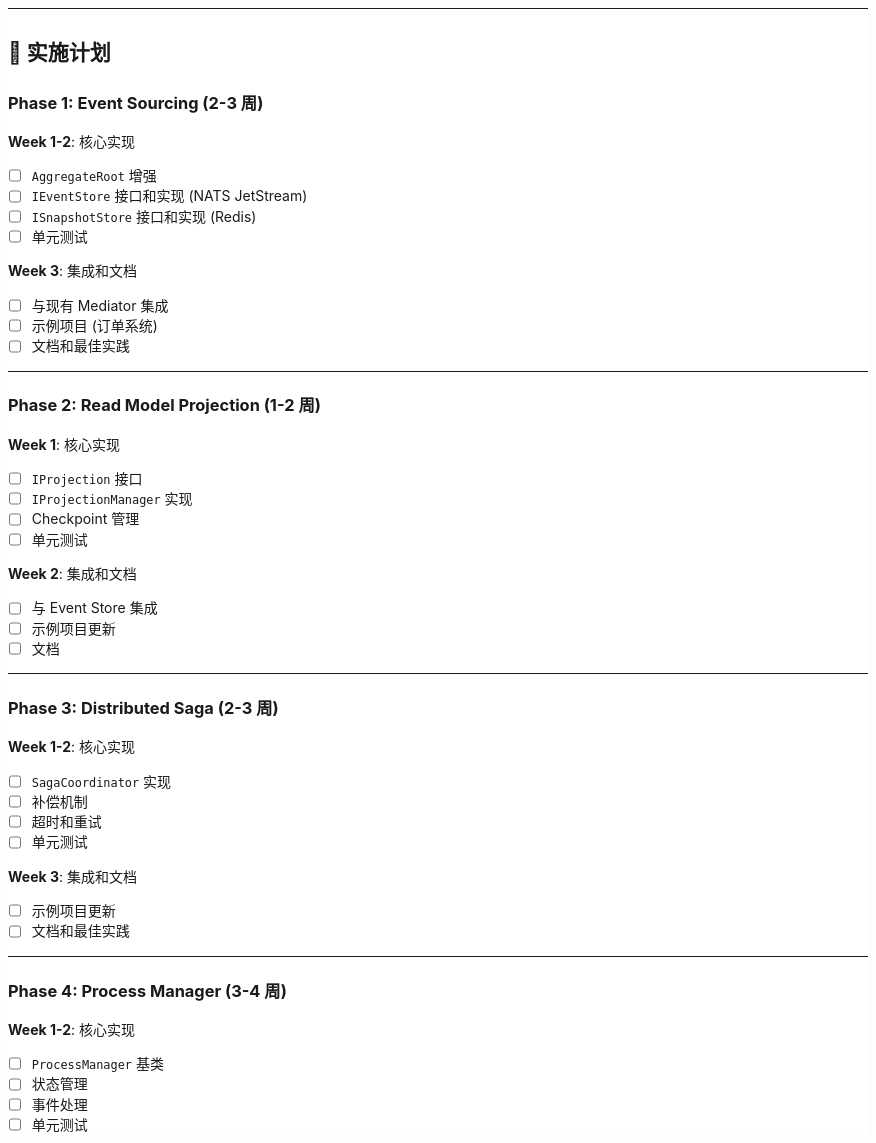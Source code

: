 
---

## 🚀 实施计划

### Phase 1: Event Sourcing (2-3 周)

**Week 1-2**: 核心实现
- [ ] `AggregateRoot` 增强
- [ ] `IEventStore` 接口和实现 (NATS JetStream)
- [ ] `ISnapshotStore` 接口和实现 (Redis)
- [ ] 单元测试

**Week 3**: 集成和文档
- [ ] 与现有 Mediator 集成
- [ ] 示例项目 (订单系统)
- [ ] 文档和最佳实践

---

### Phase 2: Read Model Projection (1-2 周)

**Week 1**: 核心实现
- [ ] `IProjection` 接口
- [ ] `IProjectionManager` 实现
- [ ] Checkpoint 管理
- [ ] 单元测试

**Week 2**: 集成和文档
- [ ] 与 Event Store 集成
- [ ] 示例项目更新
- [ ] 文档

---

### Phase 3: Distributed Saga (2-3 周)

**Week 1-2**: 核心实现
- [ ] `SagaCoordinator` 实现
- [ ] 补偿机制
- [ ] 超时和重试
- [ ] 单元测试

**Week 3**: 集成和文档
- [ ] 示例项目更新
- [ ] 文档和最佳实践

---

### Phase 4: Process Manager (3-4 周)

**Week 1-2**: 核心实现
- [ ] `ProcessManager` 基类
- [ ] 状态管理
- [ ] 事件处理
- [ ] 单元测试
